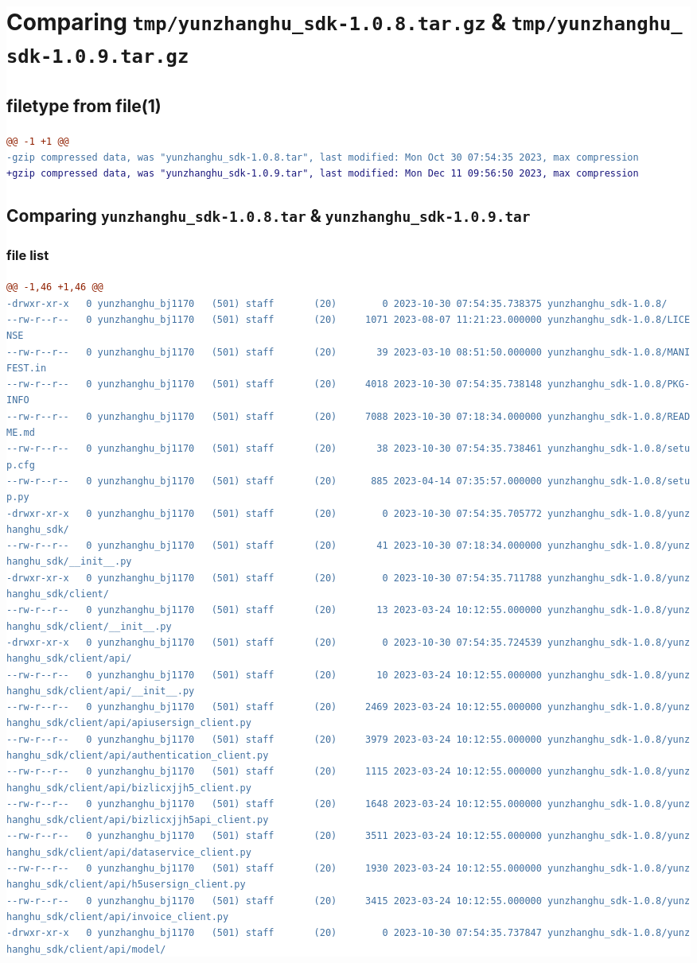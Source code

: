 # Comparing `tmp/yunzhanghu_sdk-1.0.8.tar.gz` & `tmp/yunzhanghu_sdk-1.0.9.tar.gz`

## filetype from file(1)

```diff
@@ -1 +1 @@
-gzip compressed data, was "yunzhanghu_sdk-1.0.8.tar", last modified: Mon Oct 30 07:54:35 2023, max compression
+gzip compressed data, was "yunzhanghu_sdk-1.0.9.tar", last modified: Mon Dec 11 09:56:50 2023, max compression
```

## Comparing `yunzhanghu_sdk-1.0.8.tar` & `yunzhanghu_sdk-1.0.9.tar`

### file list

```diff
@@ -1,46 +1,46 @@
-drwxr-xr-x   0 yunzhanghu_bj1170   (501) staff       (20)        0 2023-10-30 07:54:35.738375 yunzhanghu_sdk-1.0.8/
--rw-r--r--   0 yunzhanghu_bj1170   (501) staff       (20)     1071 2023-08-07 11:21:23.000000 yunzhanghu_sdk-1.0.8/LICENSE
--rw-r--r--   0 yunzhanghu_bj1170   (501) staff       (20)       39 2023-03-10 08:51:50.000000 yunzhanghu_sdk-1.0.8/MANIFEST.in
--rw-r--r--   0 yunzhanghu_bj1170   (501) staff       (20)     4018 2023-10-30 07:54:35.738148 yunzhanghu_sdk-1.0.8/PKG-INFO
--rw-r--r--   0 yunzhanghu_bj1170   (501) staff       (20)     7088 2023-10-30 07:18:34.000000 yunzhanghu_sdk-1.0.8/README.md
--rw-r--r--   0 yunzhanghu_bj1170   (501) staff       (20)       38 2023-10-30 07:54:35.738461 yunzhanghu_sdk-1.0.8/setup.cfg
--rw-r--r--   0 yunzhanghu_bj1170   (501) staff       (20)      885 2023-04-14 07:35:57.000000 yunzhanghu_sdk-1.0.8/setup.py
-drwxr-xr-x   0 yunzhanghu_bj1170   (501) staff       (20)        0 2023-10-30 07:54:35.705772 yunzhanghu_sdk-1.0.8/yunzhanghu_sdk/
--rw-r--r--   0 yunzhanghu_bj1170   (501) staff       (20)       41 2023-10-30 07:18:34.000000 yunzhanghu_sdk-1.0.8/yunzhanghu_sdk/__init__.py
-drwxr-xr-x   0 yunzhanghu_bj1170   (501) staff       (20)        0 2023-10-30 07:54:35.711788 yunzhanghu_sdk-1.0.8/yunzhanghu_sdk/client/
--rw-r--r--   0 yunzhanghu_bj1170   (501) staff       (20)       13 2023-03-24 10:12:55.000000 yunzhanghu_sdk-1.0.8/yunzhanghu_sdk/client/__init__.py
-drwxr-xr-x   0 yunzhanghu_bj1170   (501) staff       (20)        0 2023-10-30 07:54:35.724539 yunzhanghu_sdk-1.0.8/yunzhanghu_sdk/client/api/
--rw-r--r--   0 yunzhanghu_bj1170   (501) staff       (20)       10 2023-03-24 10:12:55.000000 yunzhanghu_sdk-1.0.8/yunzhanghu_sdk/client/api/__init__.py
--rw-r--r--   0 yunzhanghu_bj1170   (501) staff       (20)     2469 2023-03-24 10:12:55.000000 yunzhanghu_sdk-1.0.8/yunzhanghu_sdk/client/api/apiusersign_client.py
--rw-r--r--   0 yunzhanghu_bj1170   (501) staff       (20)     3979 2023-03-24 10:12:55.000000 yunzhanghu_sdk-1.0.8/yunzhanghu_sdk/client/api/authentication_client.py
--rw-r--r--   0 yunzhanghu_bj1170   (501) staff       (20)     1115 2023-03-24 10:12:55.000000 yunzhanghu_sdk-1.0.8/yunzhanghu_sdk/client/api/bizlicxjjh5_client.py
--rw-r--r--   0 yunzhanghu_bj1170   (501) staff       (20)     1648 2023-03-24 10:12:55.000000 yunzhanghu_sdk-1.0.8/yunzhanghu_sdk/client/api/bizlicxjjh5api_client.py
--rw-r--r--   0 yunzhanghu_bj1170   (501) staff       (20)     3511 2023-03-24 10:12:55.000000 yunzhanghu_sdk-1.0.8/yunzhanghu_sdk/client/api/dataservice_client.py
--rw-r--r--   0 yunzhanghu_bj1170   (501) staff       (20)     1930 2023-03-24 10:12:55.000000 yunzhanghu_sdk-1.0.8/yunzhanghu_sdk/client/api/h5usersign_client.py
--rw-r--r--   0 yunzhanghu_bj1170   (501) staff       (20)     3415 2023-03-24 10:12:55.000000 yunzhanghu_sdk-1.0.8/yunzhanghu_sdk/client/api/invoice_client.py
-drwxr-xr-x   0 yunzhanghu_bj1170   (501) staff       (20)        0 2023-10-30 07:54:35.737847 yunzhanghu_sdk-1.0.8/yunzhanghu_sdk/client/api/model/
```